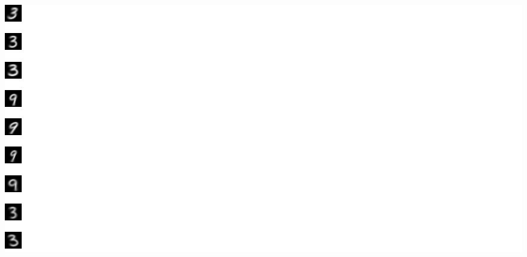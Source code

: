
    
![png](/assets/images/2022-01-06/output_14_0.png)
    



    
![png](/assets/images/2022-01-06/output_14_1.png)
    



    
![png](/assets/images/2022-01-06/output_14_2.png)
    



    
![png](/assets/images/2022-01-06/output_14_3.png)
    



    
![png](/assets/images/2022-01-06/output_14_4.png)
    



    
![png](/assets/images/2022-01-06/output_14_5.png)
    



    
![png](/assets/images/2022-01-06/output_14_6.png)
    



    
![png](/assets/images/2022-01-06/output_14_7.png)
    



    
![png](/assets/images/2022-01-06/output_14_8.png)
    